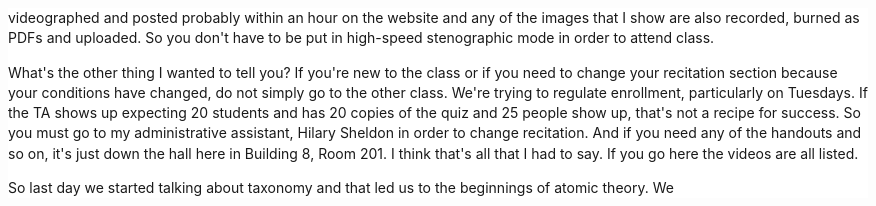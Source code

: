   <span m="64640">videographed</span> <span m="65580">and</span> <span m="65790">posted</span>
  <span m="66960">probably</span> <span m="67500">within</span> <span m="67760">an</span>
  <span m="67870">hour</span> <span m="68680">on</span> <span m="69090">the</span>
  <span m="69990">website</span> <span m="71100">and</span> <span m="72220">any</span>
  <span m="72470">of</span> <span m="72600">the</span> <span m="72760">images</span>
  <span m="73300">that</span> <span m="73440">I</span> <span m="73490">show</span>
  <span m="74130">are</span> <span m="74270">also</span> <span m="74960">recorded,</span>
  <span m="75630">burned</span> <span m="75900">as</span> <span m="76270">PDFs</span>
  <span m="76750">and</span> <span m="77070">uploaded.</span> <span m="78150">So</span>
  <span m="78550">you</span> <span m="80190">don't</span> <span m="80470">have to</span>
  <span m="80560">be</span> <span m="81430">put</span> <span m="81680">in</span> <span
  m="81890">high-speed</span> <span m="82540">stenographic</span> <span m="83290">mode</span>
  <span m="83640">in</span> <span m="83730">order</span> <span m="83940">to</span>
  <span m="84100">attend</span> <span m="84460">class.</span></p><p><span m="87160">What's</span>
  <span m="87410">the</span> <span m="87540">other</span> <span m="87730">thing</span>
  <span m="87930">I</span> <span m="87970">wanted</span> <span m="88240">to</span>
  <span m="88320">tell</span> <span m="88530">you?</span> <span m="89260">If</span>
  <span m="89410">you're</span> <span m="89530">new</span> <span m="89690">to</span>
  <span m="89810">the</span> <span m="89920">class</span> <span m="90680">or</span>
  <span m="91060">if</span> <span m="91300">you</span> <span m="91450">need</span>
  <span m="91690">to</span> <span m="91770">change</span> <span m="92230">your</span>
  <span m="92340">recitation</span> <span m="93050">section</span> <span m="93680">because</span>
  <span m="94070">your</span> <span m="95320">conditions</span> <span m="95900">have</span>
  <span m="96000">changed,</span> <span m="96820">do</span> <span m="97040">not</span>
  <span m="97400">simply</span> <span m="98470">go</span> <span m="98760">to</span>
  <span m="98880">the</span> <span m="99010">other</span> <span m="99270">class.</span>
  <span m="99780">We're</span> <span m="99900">trying</span> <span m="100180">to</span>
  <span m="100280">regulate</span> <span m="100870">enrollment,</span> <span m="101350">particularly</span>
  <span m="101930">on</span> <span m="102090">Tuesdays.</span> <span m="102680">If</span>
  <span m="102820">the</span> <span m="102920">TA</span> <span m="103240">shows</span>
  <span m="103620">up</span> <span m="103790">expecting</span> <span m="104300">20</span>
  <span m="104610">students</span> <span m="105080">and</span> <span m="105210">has</span>
  <span m="105990">20</span> <span m="106270">copies</span> <span m="106740">of</span>
  <span m="106810">the</span> <span m="106890">quiz</span> <span m="107240">and</span>
  <span m="107350">25</span> <span m="107880">people</span> <span m="108210">show</span>
  <span m="108470">up,</span> <span m="108720">that's</span> <span m="109040">not</span>
  <span m="109950">a</span> <span m="110090">recipe</span> <span m="110550">for</span>
  <span m="110690">success.</span> <span m="111240">So</span> <span m="111850">you</span>
  <span m="112040">must</span> <span m="112400">go</span> <span m="112580">to</span>
  <span m="112890">my</span> <span m="113210">administrative</span> <span m="113990">assistant,</span>
  <span m="114510">Hilary</span> <span m="114870">Sheldon</span> <span m="115730">in</span>
  <span m="115890">order</span> <span m="116100">to</span> <span m="116220">change</span>
  <span m="116560">recitation.</span> <span m="117300">And</span> <span m="117430">if</span>
  <span m="117530">you</span> <span m="117630">need</span> <span m="117810">any</span>
  <span m="117980">of</span> <span m="118050">the</span> <span m="118110">handouts</span>
  <span m="118650">and</span> <span m="118770">so</span> <span m="118940">on,</span>
  <span m="119420">it's</span> <span m="119600">just</span> <span m="119830">down</span>
  <span m="120030">the</span> <span m="120100">hall</span> <span m="120380">here</span>
  <span m="120720">in</span> <span m="121880">Building</span> <span m="122260">8,</span>
  <span m="122580">Room</span> <span m="122840">201.</span> <span m="124740">I</span>
  <span m="124860">think</span> <span m="125170">that's</span> <span m="125480">all</span>
  <span m="125750">that</span> <span m="125890">I</span> <span m="125920">had</span>
  <span m="126200">to</span> <span m="126290">say.</span> <span m="126720">If</span>
  <span m="126900">you</span> <span m="126980">go</span> <span m="127130">here</span>
  <span m="127330">the</span> <span m="127460">videos</span> <span m="127920">are
  all</span> <span m="128790">listed.</span></p><p><span m="129160">So</span> <span
  m="129640">last</span> <span m="130000">day</span> <span m="130170">we</span> <span
  m="130270">started</span> <span m="130590">talking</span> <span m="130960">about</span>
  <span m="131180">taxonomy</span> <span m="132270">and</span> <span m="133420">that</span>
  <span m="133640">led</span> <span m="133870">us</span> <span m="134040">to</span>
  <span m="134470">the</span> <span m="134740">beginnings</span> <span m="135250">of</span>
  <span m="135360">atomic</span> <span m="135820">theory.</span> <span m="136270">We</span>